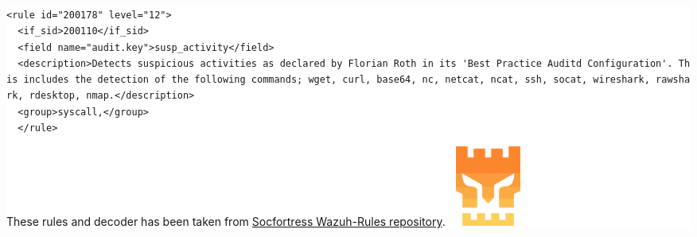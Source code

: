 ```
<rule id="200178" level="12">
  <if_sid>200110</if_sid>
  <field name="audit.key">susp_activity</field>
  <description>Detects suspicious activities as declared by Florian Roth in its 'Best Practice Auditd Configuration'. This includes the detection of the following commands; wget, curl, base64, nc, netcat, ncat, ssh, socat, wireshark, rawshark, rdesktop, nmap.</description>
  <group>syscall,</group>
  </rule>
  ```
These rules and decoder has been taken from  [Socfortress Wazuh-Rules repository](https://github.com/socfortress/Wazuh-Rules).
<a href="https://github.com/socfortress/Wazuh-Rules">	  <img src="./imgs/logo_orange.svg" alt="Logo" width="100" height="100">
</a>